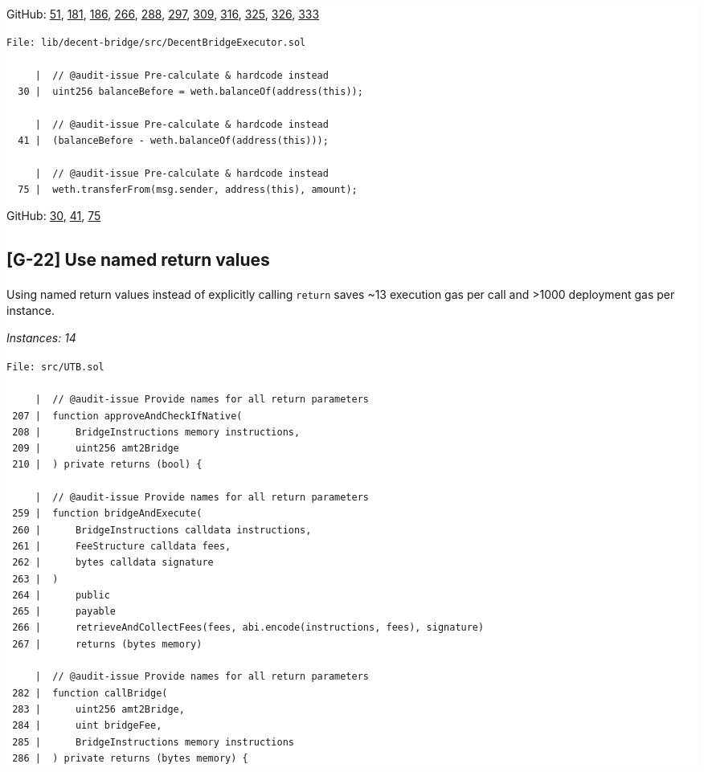 GitHub: [51](https://github.com/code-423n4/2024-01-decent/blob/main/lib/decent-bridge/src/DecentEthRouter.sol#L51), [181](https://github.com/code-423n4/2024-01-decent/blob/main/lib/decent-bridge/src/DecentEthRouter.sol#L181), [186](https://github.com/code-423n4/2024-01-decent/blob/main/lib/decent-bridge/src/DecentEthRouter.sol#L186), [266](https://github.com/code-423n4/2024-01-decent/blob/main/lib/decent-bridge/src/DecentEthRouter.sol#L266), [288](https://github.com/code-423n4/2024-01-decent/blob/main/lib/decent-bridge/src/DecentEthRouter.sol#L288), [297](https://github.com/code-423n4/2024-01-decent/blob/main/lib/decent-bridge/src/DecentEthRouter.sol#L297), [309](https://github.com/code-423n4/2024-01-decent/blob/main/lib/decent-bridge/src/DecentEthRouter.sol#L309), [316](https://github.com/code-423n4/2024-01-decent/blob/main/lib/decent-bridge/src/DecentEthRouter.sol#L316), [325](https://github.com/code-423n4/2024-01-decent/blob/main/lib/decent-bridge/src/DecentEthRouter.sol#L325), [326](https://github.com/code-423n4/2024-01-decent/blob/main/lib/decent-bridge/src/DecentEthRouter.sol#L326), [333](https://github.com/code-423n4/2024-01-decent/blob/main/lib/decent-bridge/src/DecentEthRouter.sol#L333)


```solidity
File: lib/decent-bridge/src/DecentBridgeExecutor.sol

     |  // @audit-issue Pre-calculate & hardcode instead
  30 |  uint256 balanceBefore = weth.balanceOf(address(this));

     |  // @audit-issue Pre-calculate & hardcode instead
  41 |  (balanceBefore - weth.balanceOf(address(this)));

     |  // @audit-issue Pre-calculate & hardcode instead
  75 |  weth.transferFrom(msg.sender, address(this), amount);
```
GitHub: [30](https://github.com/code-423n4/2024-01-decent/blob/main/lib/decent-bridge/src/DecentBridgeExecutor.sol#L30), [41](https://github.com/code-423n4/2024-01-decent/blob/main/lib/decent-bridge/src/DecentBridgeExecutor.sol#L41), [75](https://github.com/code-423n4/2024-01-decent/blob/main/lib/decent-bridge/src/DecentBridgeExecutor.sol#L75)


## [G-22] Use named return values

Using named return values instead of explicitly calling `return` saves ~13 execution gas per call and >1000 deployment gas per instance.

*Instances: 14*

```solidity
File: src/UTB.sol

     |  // @audit-issue Provide names for all return parameters
 207 |  function approveAndCheckIfNative(
 208 |      BridgeInstructions memory instructions,
 209 |      uint256 amt2Bridge
 210 |  ) private returns (bool) {

     |  // @audit-issue Provide names for all return parameters
 259 |  function bridgeAndExecute(
 260 |      BridgeInstructions calldata instructions,
 261 |      FeeStructure calldata fees,
 262 |      bytes calldata signature
 263 |  )
 264 |      public
 265 |      payable
 266 |      retrieveAndCollectFees(fees, abi.encode(instructions, fees), signature)
 267 |      returns (bytes memory)

     |  // @audit-issue Provide names for all return parameters
 282 |  function callBridge(
 283 |      uint256 amt2Bridge,
 284 |      uint bridgeFee,
 285 |      BridgeInstructions memory instructions
 286 |  ) private returns (bytes memory) {
```